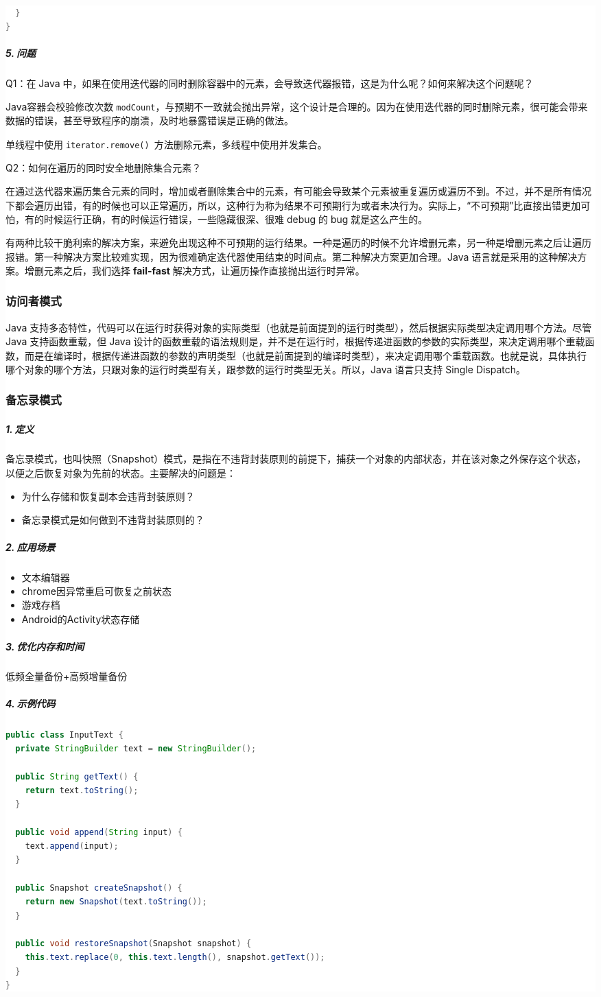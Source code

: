 ```java
  }
}
```

##### 5. 问题

Q1：在 Java 中，如果在使用迭代器的同时删除容器中的元素，会导致迭代器报错，这是为什么呢？如何来解决这个问题呢？

Java容器会校验修改次数 `modCount`，与预期不一致就会抛出异常，这个设计是合理的。因为在使用迭代器的同时删除元素，很可能会带来数据的错误，甚至导致程序的崩溃，及时地暴露错误是正确的做法。

单线程中使用 `iterator.remove() `方法删除元素，多线程中使用并发集合。

Q2：如何在遍历的同时安全地删除集合元素？

在通过迭代器来遍历集合元素的同时，增加或者删除集合中的元素，有可能会导致某个元素被重复遍历或遍历不到。不过，并不是所有情况下都会遍历出错，有的时候也可以正常遍历，所以，这种行为称为结果不可预期行为或者未决行为。实际上，“不可预期”比直接出错更加可怕，有的时候运行正确，有的时候运行错误，一些隐藏很深、很难 debug 的 bug 就是这么产生的。

有两种比较干脆利索的解决方案，来避免出现这种不可预期的运行结果。一种是遍历的时候不允许增删元素，另一种是增删元素之后让遍历报错。第一种解决方案比较难实现，因为很难确定迭代器使用结束的时间点。第二种解决方案更加合理。Java 语言就是采用的这种解决方案。增删元素之后，我们选择 **fail-fast** 解决方式，让遍历操作直接抛出运行时异常。

### 访问者模式

Java 支持多态特性，代码可以在运行时获得对象的实际类型（也就是前面提到的运行时类型），然后根据实际类型决定调用哪个方法。尽管 Java 支持函数重载，但 Java 设计的函数重载的语法规则是，并不是在运行时，根据传递进函数的参数的实际类型，来决定调用哪个重载函数，而是在编译时，根据传递进函数的参数的声明类型（也就是前面提到的编译时类型），来决定调用哪个重载函数。也就是说，具体执行哪个对象的哪个方法，只跟对象的运行时类型有关，跟参数的运行时类型无关。所以，Java 语言只支持 Single Dispatch。

### 备忘录模式

##### 1. 定义

备忘录模式，也叫快照（Snapshot）模式，是指在不违背封装原则的前提下，捕获一个对象的内部状态，并在该对象之外保存这个状态，以便之后恢复对象为先前的状态。主要解决的问题是：

- 为什么存储和恢复副本会违背封装原则？

- 备忘录模式是如何做到不违背封装原则的？

##### 2. 应用场景

- 文本编辑器
- chrome因异常重启可恢复之前状态
- 游戏存档
- Android的Activity状态存储

##### 3. 优化内存和时间

低频全量备份+高频增量备份

##### 4. 示例代码

```java
public class InputText {
  private StringBuilder text = new StringBuilder();

  public String getText() {
    return text.toString();
  }

  public void append(String input) {
    text.append(input);
  }

  public Snapshot createSnapshot() {
    return new Snapshot(text.toString());
  }

  public void restoreSnapshot(Snapshot snapshot) {
    this.text.replace(0, this.text.length(), snapshot.getText());
  }
}
```